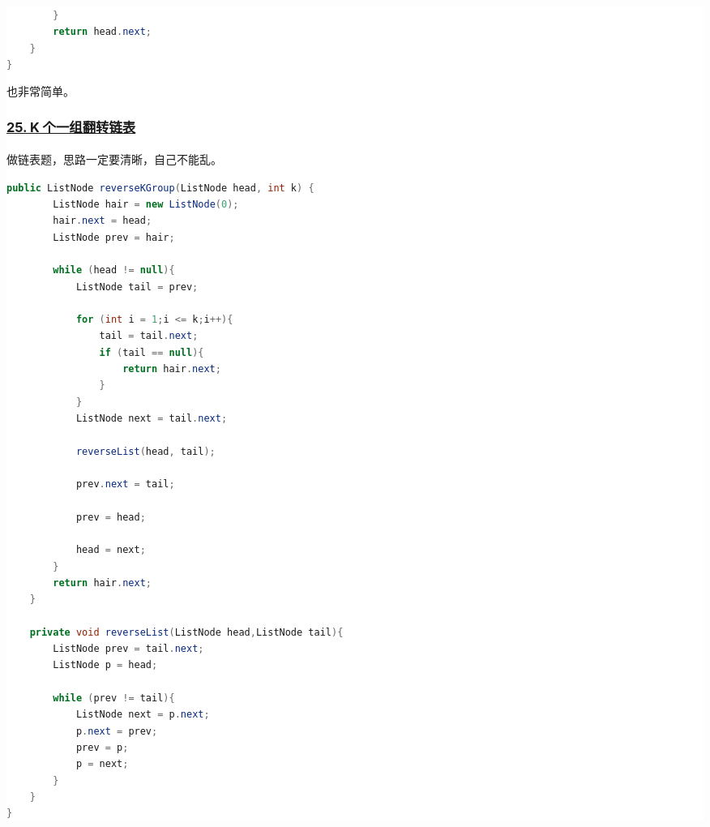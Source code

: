 ```java
        }
        return head.next;
    }
}

```

也非常简单。

### [25. K 个一组翻转链表](https://leetcode-cn.com/problems/reverse-nodes-in-k-group/)

做链表题，思路一定要清晰，自己不能乱。

```java
public ListNode reverseKGroup(ListNode head, int k) {
        ListNode hair = new ListNode(0);
        hair.next = head;
        ListNode prev = hair;

        while (head != null){
            ListNode tail = prev;

            for (int i = 1;i <= k;i++){
                tail = tail.next;
                if (tail == null){
                    return hair.next;
                }
            }
            ListNode next = tail.next;

            reverseList(head, tail);

            prev.next = tail;

            prev = head;

            head = next;
        }
        return hair.next;
    }

    private void reverseList(ListNode head,ListNode tail){
        ListNode prev = tail.next;
        ListNode p = head;

        while (prev != tail){
            ListNode next = p.next;
            p.next = prev;
            prev = p;
            p = next;
        }
    }
}
```
